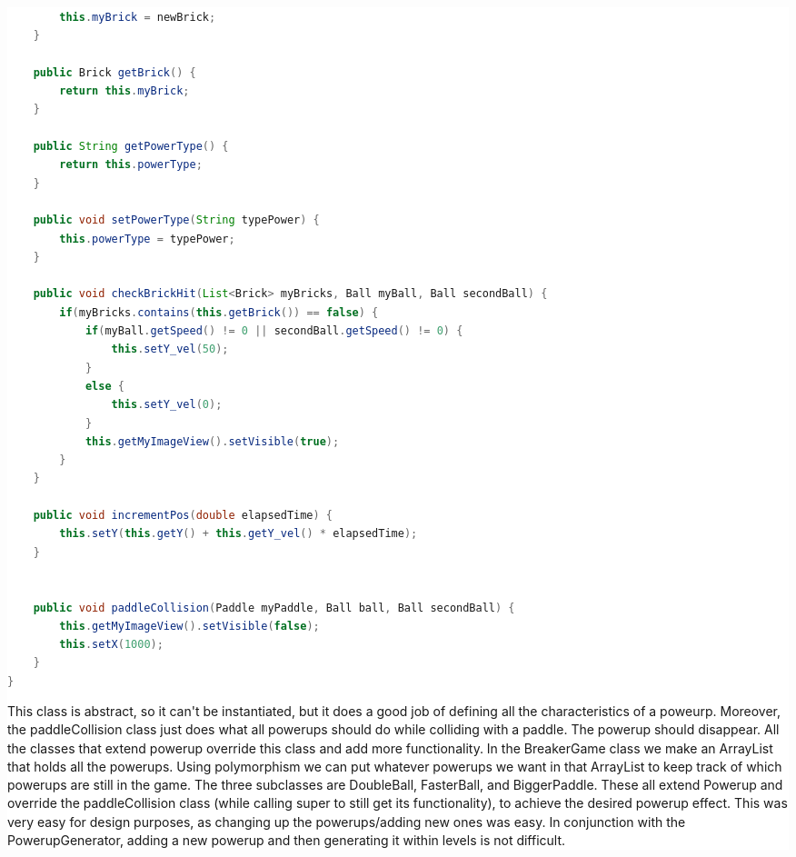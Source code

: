 ```java
        this.myBrick = newBrick;
    }

    public Brick getBrick() {
        return this.myBrick;
    }

    public String getPowerType() {
        return this.powerType;
    }
    
    public void setPowerType(String typePower) {
        this.powerType = typePower;
    }

    public void checkBrickHit(List<Brick> myBricks, Ball myBall, Ball secondBall) {
        if(myBricks.contains(this.getBrick()) == false) {
            if(myBall.getSpeed() != 0 || secondBall.getSpeed() != 0) {
                this.setY_vel(50);
            }
            else {
                this.setY_vel(0);
            }
            this.getMyImageView().setVisible(true);
        }
    }

    public void incrementPos(double elapsedTime) {
        this.setY(this.getY() + this.getY_vel() * elapsedTime);
    }


    public void paddleCollision(Paddle myPaddle, Ball ball, Ball secondBall) {
        this.getMyImageView().setVisible(false);
        this.setX(1000);
    }
}
```

This class is abstract, so it can't be instantiated, but it does a good job of defining all the characteristics of a
poweurp. Moreover, the paddleCollision class just does what all powerups should do while colliding with a paddle. The
powerup should disappear. All the classes that extend powerup override this class and add more functionality. In the BreakerGame
class we make an ArrayList<Powerup> that holds all the powerups. Using polymorphism we can put whatever powerups we want
in that ArrayList to keep track of which powerups are still in the game. The three subclasses are DoubleBall, FasterBall, and 
BiggerPaddle. These all extend Powerup and override the paddleCollision class (while calling super to still get its 
functionality), to achieve the desired powerup effect. This was very easy for design purposes, as changing up the 
powerups/adding new ones was easy. In conjunction with the PowerupGenerator, adding a new powerup and then generating it
within levels is not difficult.
